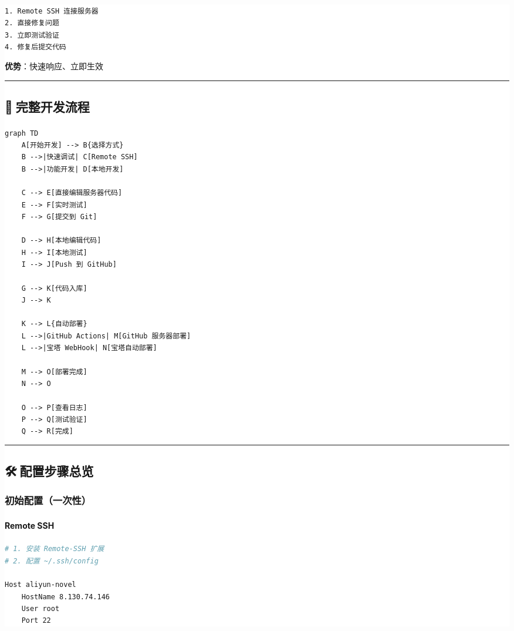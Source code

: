 ```
1. Remote SSH 连接服务器
2. 直接修复问题
3. 立即测试验证
4. 修复后提交代码
```

**优势**：快速响应、立即生效

---

## 🔄 完整开发流程

```mermaid
graph TD
    A[开始开发] --> B{选择方式}
    B -->|快速调试| C[Remote SSH]
    B -->|功能开发| D[本地开发]
    
    C --> E[直接编辑服务器代码]
    E --> F[实时测试]
    F --> G[提交到 Git]
    
    D --> H[本地编辑代码]
    H --> I[本地测试]
    I --> J[Push 到 GitHub]
    
    G --> K[代码入库]
    J --> K
    
    K --> L{自动部署}
    L -->|GitHub Actions| M[GitHub 服务器部署]
    L -->|宝塔 WebHook| N[宝塔自动部署]
    
    M --> O[部署完成]
    N --> O
    
    O --> P[查看日志]
    P --> Q[测试验证]
    Q --> R[完成]
```

---

## 🛠️ 配置步骤总览

### 初始配置（一次性）

#### Remote SSH

```bash
# 1. 安装 Remote-SSH 扩展
# 2. 配置 ~/.ssh/config

Host aliyun-novel
    HostName 8.130.74.146
    User root
    Port 22
```
